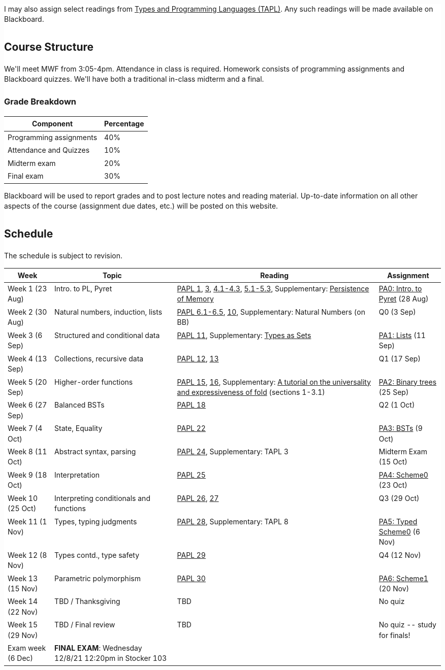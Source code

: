 I may also assign select readings from [Types and Programming Languages (TAPL)](https://www.cis.upenn.edu/~bcpierce/tapl/). Any such readings will be made available on Blackboard.

## Course Structure

We'll meet MWF from 3:05-4pm. Attendance in class is required.
Homework consists of programming assignments and Blackboard quizzes. We'll have both a traditional in-class midterm and a final.

### Grade Breakdown

| Component               | Percentage |
|-------------------------|-----|
| Programming assignments | 40% |
| Attendance and Quizzes  | 10% |
| Midterm exam            | 20% |
| Final exam              | 30% |

Blackboard will be used to report grades and to post lecture notes and reading material. Up-to-date information on all other aspects of the course (assignment due dates, etc.) will be posted on this website.

## Schedule

The schedule is subject to revision.

| Week                        | Topic                                 | Reading                        | Assignment |
|-----------------------------|---------------------------------------|--------------------------------|------------|
| Week 1 (23 Aug) | Intro. to PL, Pyret | [PAPL 1](https://papl.cs.brown.edu/2020/Introduction.html), [3](https://papl.cs.brown.edu/2020/getting-started.html), [4.1-4.3](https://papl.cs.brown.edu/2020/Naming_Values.html), [5.1-5.3](https://papl.cs.brown.edu/2020/From_Repeated_Expressions_to_Functions.html), Supplementary: [Persistence of Memory](https://existentialtype.wordpress.com/2011/04/09/persistence-of-memory/) | [PA0: Intro. to Pyret](pa/0.md) (28 Aug) |
| Week 2 (30 Aug) | Natural numbers, induction, lists | [PAPL 6.1-6.5](https://papl.cs.brown.edu/2020/Conditionals_and_Booleans.html), [10](https://papl.cs.brown.edu/2020/processing-lists.html), Supplementary: Natural Numbers (on BB) | Q0 (3 Sep) |
| Week 3 (6 Sep) | Structured and conditional data | [PAPL 11](https://papl.cs.brown.edu/2020/intro-struct-data.html), Supplementary: [Types as Sets](https://guide.elm-lang.org/appendix/types_as_sets.html) | [PA1: Lists](pa/1.md) (11 Sep) |
| Week 4 (13 Sep) | Collections, recursive data | [PAPL 12](https://papl.cs.brown.edu/2020/Collections_of_Structured_Data.html), [13](https://papl.cs.brown.edu/2020/Recursive_Data.html) | Q1 (17 Sep) |
| Week 5 (20 Sep) | Higher-order functions | [PAPL 15](https://papl.cs.brown.edu/2020/testing.html), [16](https://papl.cs.brown.edu/2020/func-as-data.html), Supplementary: [A tutorial on the universality and expressiveness of fold](https://www.cs.nott.ac.uk/~pszgmh/fold.pdf) (sections 1-3.1) | [PA2: Binary trees](pa/2.md) (25 Sep) |
| Week 6 (27 Sep) | Balanced BSTs | [PAPL 18](https://papl.cs.brown.edu/2020/set-representations.html) | Q2 (1 Oct) |
| Week 7 (4 Oct) | State, Equality | [PAPL 22](https://papl.cs.brown.edu/2020/State__Change__and_More_Equality.html) | [PA3: BSTs](pa/3.md) (9 Oct) |
| Week 8 (11 Oct) | Abstract syntax, parsing | [PAPL 24](https://papl.cs.brown.edu/2020/Processing_Programs__Parsing.html), Supplementary: TAPL 3 | Midterm Exam (15 Oct) |
| Week 9 (18 Oct) | Interpretation | [PAPL 25](https://papl.cs.brown.edu/2020/first-interp.html) | [PA4: Scheme0](pa/4.md) (23 Oct) |
| Week 10 (25 Oct) | Interpreting conditionals and functions | [PAPL 26](https://papl.cs.brown.edu/2020/growing-lang.html), [27](https://papl.cs.brown.edu/2020/Interpreting_Functions.html) | Q3 (29 Oct) |
| Week 11 (1 Nov) | Types, typing judgments | [PAPL 28](https://papl.cs.brown.edu/2020/types.html), Supplementary: TAPL 8 | [PA5: Typed Scheme0](pa/5.md) (6 Nov) |
| Week 12 (8 Nov) | Types contd., type safety | [PAPL 29](https://papl.cs.brown.edu/2020/safety-soundness.html) | Q4 (12 Nov) |
| Week 13 (15 Nov) | Parametric polymorphism | [PAPL 30](https://papl.cs.brown.edu/2020/para-poly.html) | [PA6: Scheme1](pa/6.md) (20 Nov) |
| Week 14 (22 Nov) | TBD / Thanksgiving | TBD | No quiz |
| Week 15 (29 Nov) | TBD / Final review | TBD | No quiz -- study for finals! |
| Exam week (6 Dec) | **FINAL EXAM**: Wednesday 12/8/21 12:20pm in Stocker 103 | | |
